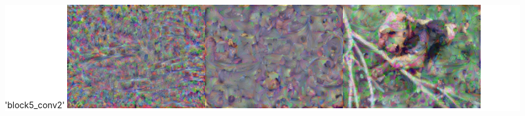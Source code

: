 'block5_conv2' <img src="Images/Monet_block5_conv2smoothed.jpg" alt="Monet52" width="230"/><img src="Images/Tondal_block5_conv2smoothed.jpg" alt="Tondal52" width="230"/><img src="Images/Tondal_Bacchus_block5_conv2smoothed.jpg" alt="Tondal+Bacchus52" width="230"/>  